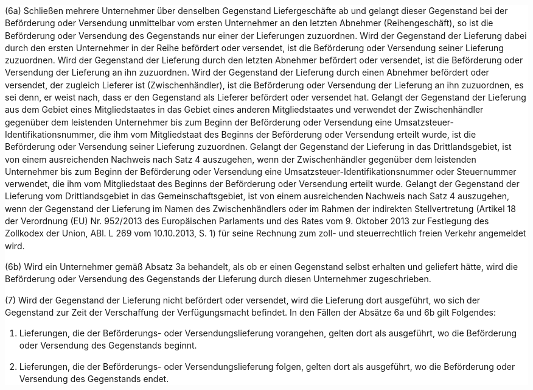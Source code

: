 (6a) Schließen mehrere Unternehmer über denselben Gegenstand
Liefergeschäfte ab und gelangt dieser Gegenstand bei der Beförderung
oder Versendung unmittelbar vom ersten Unternehmer an den letzten
Abnehmer (Reihengeschäft), so ist die Beförderung oder Versendung des
Gegenstands nur einer der Lieferungen zuzuordnen. Wird der Gegenstand
der Lieferung dabei durch den ersten Unternehmer in der Reihe
befördert oder versendet, ist die Beförderung oder Versendung seiner
Lieferung zuzuordnen. Wird der Gegenstand der Lieferung durch den
letzten Abnehmer befördert oder versendet, ist die Beförderung oder
Versendung der Lieferung an ihn zuzuordnen. Wird der Gegenstand der
Lieferung durch einen Abnehmer befördert oder versendet, der zugleich
Lieferer ist (Zwischenhändler), ist die Beförderung oder Versendung
der Lieferung an ihn zuzuordnen, es sei denn, er weist nach, dass er
den Gegenstand als Lieferer befördert oder versendet hat. Gelangt der
Gegenstand der Lieferung aus dem Gebiet eines Mitgliedstaates in das
Gebiet eines anderen Mitgliedstaates und verwendet der Zwischenhändler
gegenüber dem leistenden Unternehmer bis zum Beginn der Beförderung
oder Versendung eine Umsatzsteuer-Identifikationsnummer, die ihm vom
Mitgliedstaat des Beginns der Beförderung oder Versendung erteilt
wurde, ist die Beförderung oder Versendung seiner Lieferung
zuzuordnen. Gelangt der Gegenstand der Lieferung in das
Drittlandsgebiet, ist von einem ausreichenden Nachweis nach Satz 4
auszugehen, wenn der Zwischenhändler gegenüber dem leistenden
Unternehmer bis zum Beginn der Beförderung oder Versendung eine
Umsatzsteuer-Identifikationsnummer oder Steuernummer verwendet, die
ihm vom Mitgliedstaat des Beginns der Beförderung oder Versendung
erteilt wurde. Gelangt der Gegenstand der Lieferung vom
Drittlandsgebiet in das Gemeinschaftsgebiet, ist von einem
ausreichenden Nachweis nach Satz 4 auszugehen, wenn der Gegenstand der
Lieferung im Namen des Zwischenhändlers oder im Rahmen der indirekten
Stellvertretung (Artikel 18 der Verordnung (EU) Nr. 952/2013 des
Europäischen Parlaments und des Rates vom 9. Oktober 2013 zur
Festlegung des Zollkodex der Union, ABl. L 269 vom 10.10.2013, S. 1)
für seine Rechnung zum zoll- und steuerrechtlich freien Verkehr
angemeldet wird.

(6b) Wird ein Unternehmer gemäß Absatz 3a behandelt, als ob er einen
Gegenstand selbst erhalten und geliefert hätte, wird die Beförderung
oder Versendung des Gegenstands der Lieferung durch diesen Unternehmer
zugeschrieben.

(7) Wird der Gegenstand der Lieferung nicht befördert oder versendet,
wird die Lieferung dort ausgeführt, wo sich der Gegenstand zur Zeit
der Verschaffung der Verfügungsmacht befindet. In den Fällen der
Absätze 6a und 6b gilt Folgendes:

1.  Lieferungen, die der Beförderungs- oder Versendungslieferung
    vorangehen, gelten dort als ausgeführt, wo die Beförderung oder
    Versendung des Gegenstands beginnt.


2.  Lieferungen, die der Beförderungs- oder Versendungslieferung folgen,
    gelten dort als ausgeführt, wo die Beförderung oder Versendung des
    Gegenstands endet.
